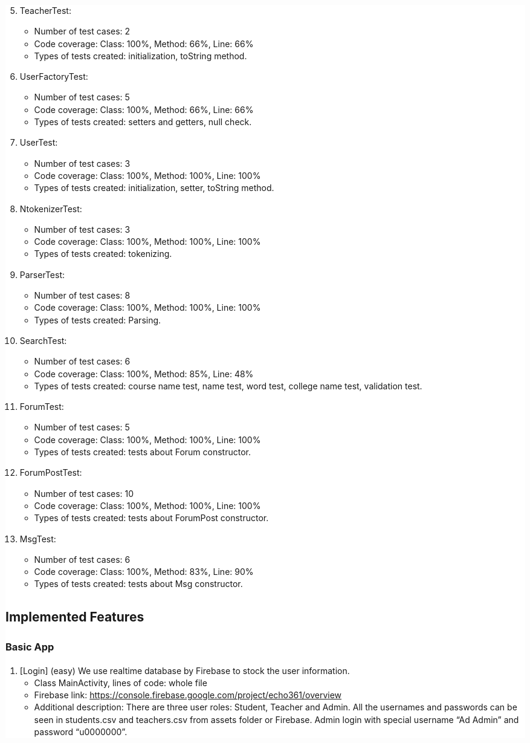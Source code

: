 5. TeacherTest:
   * Number of test cases: 2
   * Code coverage: Class: 100%, Method: 66%, Line: 66%
   * Types of tests created: initialization, toString method.

6. UserFactoryTest:
   * Number of test cases: 5
   * Code coverage: Class: 100%, Method: 66%, Line: 66%
   * Types of tests created: setters and getters, null check.

7. UserTest:
   * Number of test cases: 3
   * Code coverage: Class: 100%, Method: 100%, Line: 100%
   * Types of tests created: initialization, setter, toString method.

8. NtokenizerTest:
   * Number of test cases: 3
   * Code coverage: Class: 100%, Method: 100%, Line: 100%
   * Types of tests created: tokenizing.

9. ParserTest:
   * Number of test cases: 8
   * Code coverage: Class: 100%, Method: 100%, Line: 100%
   * Types of tests created: Parsing.

10. SearchTest:
    * Number of test cases: 6
    * Code coverage: Class: 100%, Method: 85%, Line: 48%
    * Types of tests created: course name test, name test, word test, college name test, validation test.

11. ForumTest:
    * Number of test cases: 5
    * Code coverage: Class: 100%, Method: 100%, Line: 100%
    * Types of tests created: tests about Forum constructor.

12. ForumPostTest:
    * Number of test cases: 10
    * Code coverage: Class: 100%, Method: 100%, Line: 100%
    * Types of tests created: tests about ForumPost constructor.

13. MsgTest:
    * Number of test cases: 6
    * Code coverage: Class: 100%, Method: 83%, Line: 90%
    * Types of tests created: tests about Msg constructor.


## Implemented Features

### Basic App
1. [Login] (easy) We use realtime database by Firebase to stock the user information.
   * Class MainActivity, lines of code: whole file <br>
   * Firebase link: https://console.firebase.google.com/project/echo361/overview
   * Additional description: There are three user roles: Student, Teacher and Admin. All the usernames and passwords can be seen in students.csv and teachers.csv from assets folder or Firebase. Admin login with special username “Ad Admin” and password “u0000000”.
